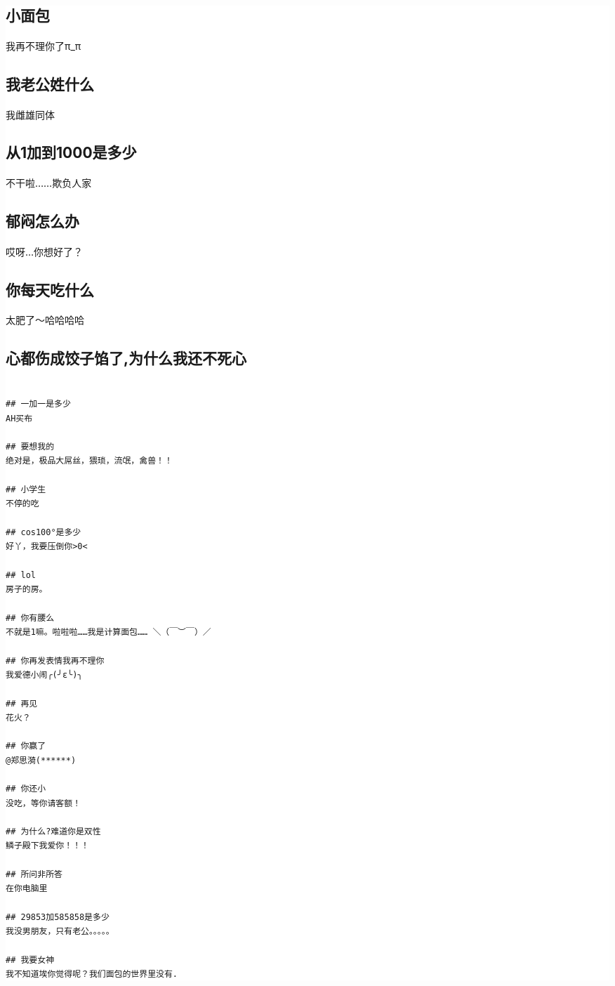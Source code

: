 ## 小面包
我再不理你了π_π

## 我老公姓什么
我雌雄同体

## 从1加到1000是多少
不干啦……欺负人家

## 郁闷怎么办
哎呀…你想好了？

## 你每天吃什么
太肥了〜哈哈哈哈

## 心都伤成饺子馅了,为什么我还不死心
~~~~(>_<)~~~~我错了原谅我吧

## 一加一是多少
AH买布

## 要想我的
绝对是，极品大屌丝，猥琐，流氓，禽兽！！

## 小学生
不停的吃

## cos100°是多少
好丫，我要压倒你>0<

## lol
房子的房。

## 你有腰么
不就是1嘛。啦啦啦……我是计算面包…… ＼（￣︶￣）／

## 你再发表情我再不理你
我爱德小闹╭(╯ε╰)╮

## 再见
花火？

## 你赢了
@郑思漪(******)

## 你还小
没吃，等你请客额！

## 为什么?难道你是双性
鳞子殿下我爱你！！！

## 所问非所答
在你电脑里

## 29853加585858是多少
我没男朋友，只有老公。。。。。

## 我要女神
我不知道埃你觉得呢？我们面包的世界里没有.
~~~~